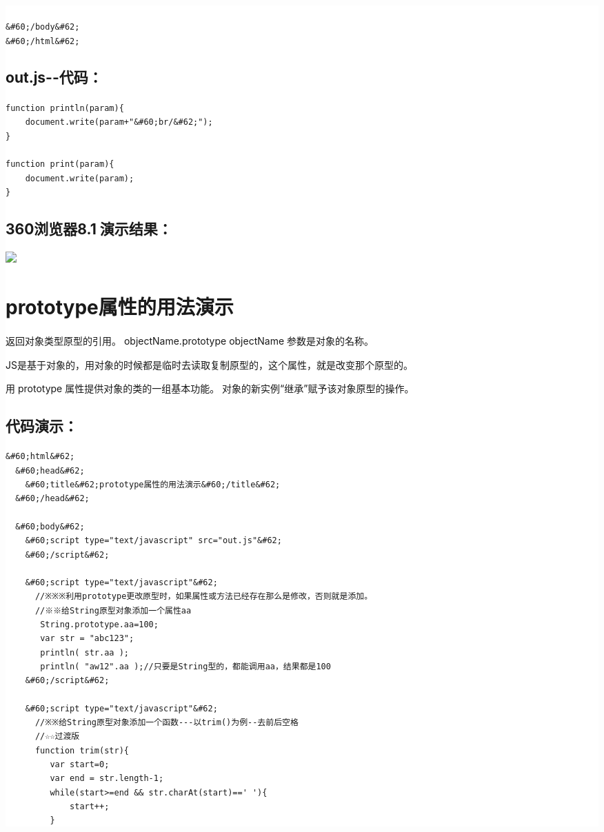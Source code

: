 ```

&#60;/body&#62;
&#60;/html&#62;

```

out.js--代码：
-----------

```
function println(param){
	document.write(param+"&#60;br/&#62;");
}

function print(param){
	document.write(param);
}
```


360浏览器8.1 演示结果：
---------------
![](http://img.blog.csdn.net/20160604163849322)


prototype属性的用法演示
================

返回对象类型原型的引用。
objectName.prototype
objectName 参数是对象的名称。 

JS是基于对象的，用对象的时候都是临时去读取复制原型的，这个属性，就是改变那个原型的。

用 prototype 属性提供对象的类的一组基本功能。 对象的新实例“继承”赋予该对象原型的操作。 

代码演示：
-----

```
&#60;html&#62;
  &#60;head&#62;
    &#60;title&#62;prototype属性的用法演示&#60;/title&#62;
  &#60;/head&#62;
  
  &#60;body&#62;
    &#60;script type="text/javascript" src="out.js"&#62;
    &#60;/script&#62;
    
    &#60;script type="text/javascript"&#62;
      //※※※利用prototype更改原型时，如果属性或方法已经存在那么是修改，否则就是添加。
      //※※给String原型对象添加一个属性aa
       String.prototype.aa=100;
       var str = "abc123";
       println( str.aa );
       println( "aw12".aa );//只要是String型的，都能调用aa，结果都是100
    &#60;/script&#62;
    
    &#60;script type="text/javascript"&#62;
      //※※给String原型对象添加一个函数---以trim()为例--去前后空格
      //☆☆过渡版
      function trim(str){
    	 var start=0;
    	 var end = str.length-1;
    	 while(start>=end && str.charAt(start)==' '){
    		 start++;
    	 }
```